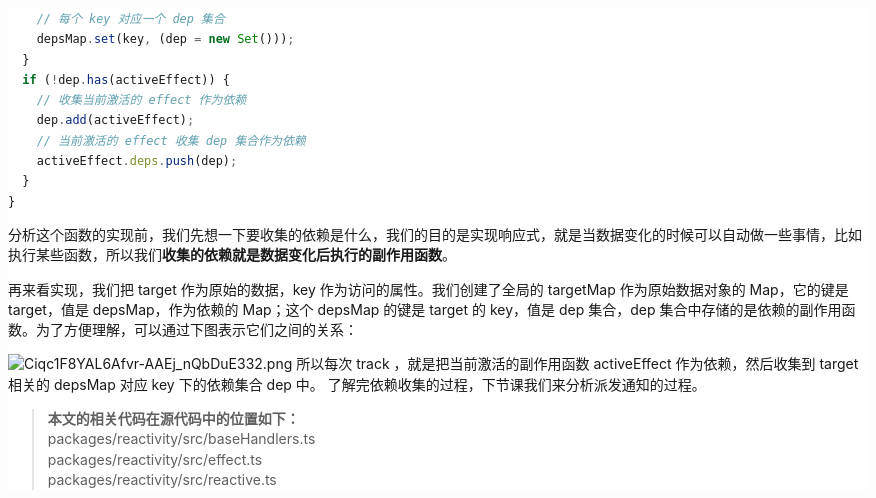 ```javascript
    // 每个 key 对应一个 dep 集合
    depsMap.set(key, (dep = new Set()));
  }
  if (!dep.has(activeEffect)) {
    // 收集当前激活的 effect 作为依赖
    dep.add(activeEffect);
    // 当前激活的 effect 收集 dep 集合作为依赖
    activeEffect.deps.push(dep);
  }
}
```

分析这个函数的实现前，我们先想一下要收集的依赖是什么，我们的目的是实现响应式，就是当数据变化的时候可以自动做一些事情，比如执行某些函数，所以我们**收集的依赖就是数据变化后执行的副作用函数**。

再来看实现，我们把 target 作为原始的数据，key 作为访问的属性。我们创建了全局的 targetMap 作为原始数据对象的 Map，它的键是 target，值是 depsMap，作为依赖的 Map；这个 depsMap 的键是 target 的 key，值是 dep 集合，dep 集合中存储的是依赖的副作用函数。为了方便理解，可以通过下图表示它们之间的关系：

![Ciqc1F8YAL6Afvr-AAEj_nQbDuE332.png](http://assets.eggcake.cn/Ciqc1F8YAL6Afvr-AAEj_nQbDuE332.png)
所以每次 track ，就是把当前激活的副作用函数 activeEffect 作为依赖，然后收集到 target 相关的 depsMap 对应 key 下的依赖集合 dep 中。
了解完依赖收集的过程，下节课我们来分析派发通知的过程。

> **本文的相关代码在源代码中的位置如下：**  
> packages/reactivity/src/baseHandlers.ts  
> packages/reactivity/src/effect.ts  
> packages/reactivity/src/reactive.ts
